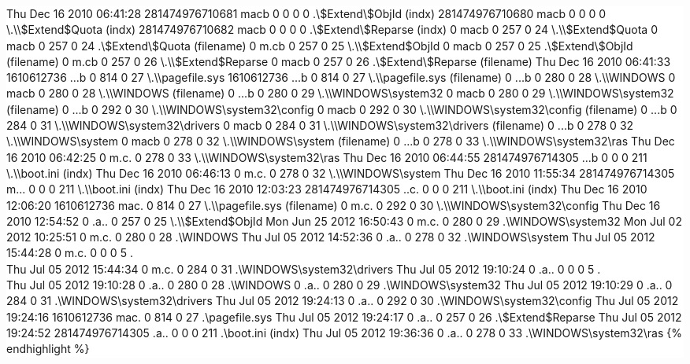 Thu Dec 16 2010 06:41:28 281474976710681 macb 0 0        0        0        \.\\$Extend\$ObjId (indx)
                         281474976710680 macb 0 0        0        0        \.\\$Extend\$Quota (indx)
                         281474976710682 macb 0 0        0        0        \.\\$Extend\$Reparse (indx)
                                0 macb 0 257      0        24       \.\\$Extend\$Quota
                                0 macb 0 257      0        24       \.\\$Extend\$Quota (filename)
                                0 m.cb 0 257      0        25       \.\\$Extend\$ObjId
                                0 macb 0 257      0        25       \.\\$Extend\$ObjId (filename)
                                0 m.cb 0 257      0        26       \.\\$Extend\$Reparse
                                0 macb 0 257      0        26       \.\\$Extend\$Reparse (filename)
Thu Dec 16 2010 06:41:33 1610612736 ...b 0 814      0        27       \.\\pagefile.sys
                         1610612736 ...b 0 814      0        27       \.\\pagefile.sys (filename)
                                0 ...b 0 280      0        28       \.\\WINDOWS
                                0 macb 0 280      0        28       \.\\WINDOWS (filename)
                                0 ...b 0 280      0        29       \.\\WINDOWS\system32
                                0 macb 0 280      0        29       \.\\WINDOWS\system32 (filename)
                                0 ...b 0 292      0        30       \.\\WINDOWS\system32\config
                                0 macb 0 292      0        30       \.\\WINDOWS\system32\config (filename)
                                0 ...b 0 284      0        31       \.\\WINDOWS\system32\drivers
                                0 macb 0 284      0        31       \.\\WINDOWS\system32\drivers (filename)
                                0 ...b 0 278      0        32       \.\\WINDOWS\system
                                0 macb 0 278      0        32       \.\\WINDOWS\system (filename)
                                0 ...b 0 278      0        33       \.\\WINDOWS\system32\ras
Thu Dec 16 2010 06:42:25        0 m.c. 0 278      0        33       \.\\WINDOWS\system32\ras
Thu Dec 16 2010 06:44:55 281474976714305 ...b 0 0        0        211      \.\\boot.ini (indx)
Thu Dec 16 2010 06:46:13        0 m.c. 0 278      0        32       \.\\WINDOWS\system
Thu Dec 16 2010 11:55:34 281474976714305 m... 0 0        0        211      \.\\boot.ini (indx)
Thu Dec 16 2010 12:03:23 281474976714305 ..c. 0 0        0        211      \.\\boot.ini (indx)
Thu Dec 16 2010 12:06:20 1610612736 mac. 0 814      0        27       \.\\pagefile.sys (filename)
                                0 m.c. 0 292      0        30       \.\\WINDOWS\system32\config
Thu Dec 16 2010 12:54:52        0 .a.. 0 257      0        25       \.\\$Extend\$ObjId
Mon Jun 25 2012 16:50:43        0 m.c. 0 280      0        29       \.\\WINDOWS\system32
Mon Jul 02 2012 10:25:51        0 m.c. 0 280      0        28       \.\\WINDOWS
Thu Jul 05 2012 14:52:36        0 .a.. 0 278      0        32       \.\\WINDOWS\system
Thu Jul 05 2012 15:44:28        0 m.c. 0 0        0        5        \.\
Thu Jul 05 2012 15:44:34        0 m.c. 0 284      0        31       \.\\WINDOWS\system32\drivers
Thu Jul 05 2012 19:10:24        0 .a.. 0 0        0        5        \.\
Thu Jul 05 2012 19:10:28        0 .a.. 0 280      0        28       \.\\WINDOWS
                                0 .a.. 0 280      0        29       \.\\WINDOWS\system32
Thu Jul 05 2012 19:10:29        0 .a.. 0 284      0        31       \.\\WINDOWS\system32\drivers
Thu Jul 05 2012 19:24:13        0 .a.. 0 292      0        30       \.\\WINDOWS\system32\config
Thu Jul 05 2012 19:24:16 1610612736 mac. 0 814      0        27       \.\\pagefile.sys
Thu Jul 05 2012 19:24:17        0 .a.. 0 257      0        26       \.\\$Extend\$Reparse
Thu Jul 05 2012 19:24:52 281474976714305 .a.. 0 0        0        211      \.\\boot.ini (indx)
Thu Jul 05 2012 19:36:36        0 .a.. 0 278      0        33       \.\\WINDOWS\system32\ras
{% endhighlight %}

